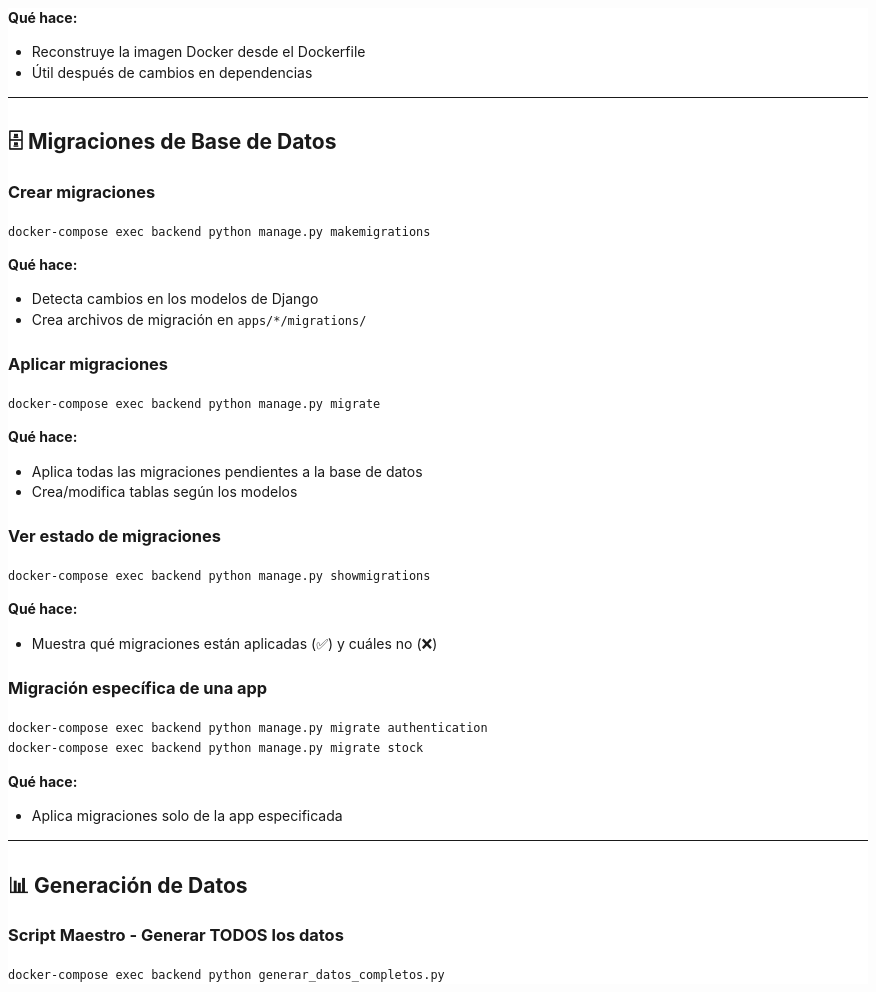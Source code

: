 **Qué hace:**
- Reconstruye la imagen Docker desde el Dockerfile
- Útil después de cambios en dependencias

---

## 🗄️ Migraciones de Base de Datos

### Crear migraciones

```bash
docker-compose exec backend python manage.py makemigrations
```

**Qué hace:**
- Detecta cambios en los modelos de Django
- Crea archivos de migración en `apps/*/migrations/`

### Aplicar migraciones

```bash
docker-compose exec backend python manage.py migrate
```

**Qué hace:**
- Aplica todas las migraciones pendientes a la base de datos
- Crea/modifica tablas según los modelos

### Ver estado de migraciones

```bash
docker-compose exec backend python manage.py showmigrations
```

**Qué hace:**
- Muestra qué migraciones están aplicadas (✅) y cuáles no (❌)

### Migración específica de una app

```bash
docker-compose exec backend python manage.py migrate authentication
docker-compose exec backend python manage.py migrate stock
```

**Qué hace:**
- Aplica migraciones solo de la app especificada

---

## 📊 Generación de Datos

### Script Maestro - Generar TODOS los datos

```bash
docker-compose exec backend python generar_datos_completos.py
```
